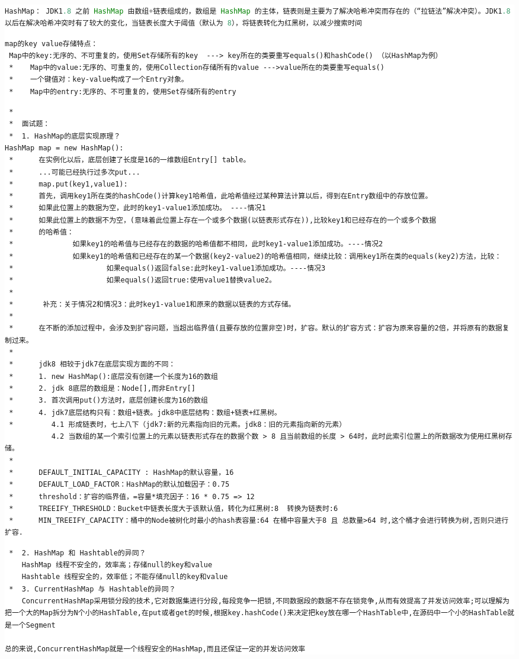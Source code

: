 ```java
HashMap： JDK1.8 之前 HashMap 由数组+链表组成的，数组是 HashMap 的主体，链表则是主要为了解决哈希冲突而存在的（“拉链法”解决冲突）。JDK1.8 以后在解决哈希冲突时有了较大的变化，当链表长度大于阈值（默认为 8），将链表转化为红黑树，以减少搜索时间
```



```
map的key value存储特点：
 Map中的key:无序的、不可重复的，使用Set存储所有的key  ---> key所在的类要重写equals()和hashCode() （以HashMap为例）
 *    Map中的value:无序的、可重复的，使用Collection存储所有的value --->value所在的类要重写equals()
 *    一个键值对：key-value构成了一个Entry对象。
 *    Map中的entry:无序的、不可重复的，使用Set存储所有的entry
```

```
 *
 *  面试题：
 *  1. HashMap的底层实现原理？
HashMap map = new HashMap():
 *      在实例化以后，底层创建了长度是16的一维数组Entry[] table。
 *      ...可能已经执行过多次put...
 *      map.put(key1,value1):
 *      首先，调用key1所在类的hashCode()计算key1哈希值，此哈希值经过某种算法计算以后，得到在Entry数组中的存放位置。
 *      如果此位置上的数据为空，此时的key1-value1添加成功。 ----情况1
 *      如果此位置上的数据不为空，(意味着此位置上存在一个或多个数据(以链表形式存在)),比较key1和已经存在的一个或多个数据
 *      的哈希值：
 *              如果key1的哈希值与已经存在的数据的哈希值都不相同，此时key1-value1添加成功。----情况2
 *              如果key1的哈希值和已经存在的某一个数据(key2-value2)的哈希值相同，继续比较：调用key1所在类的equals(key2)方法，比较：
 *                      如果equals()返回false:此时key1-value1添加成功。----情况3
 *                      如果equals()返回true:使用value1替换value2。
 *
 *       补充：关于情况2和情况3：此时key1-value1和原来的数据以链表的方式存储。
 *
 *      在不断的添加过程中，会涉及到扩容问题，当超出临界值(且要存放的位置非空)时，扩容。默认的扩容方式：扩容为原来容量的2倍，并将原有的数据复制过来。
 *
 *      jdk8 相较于jdk7在底层实现方面的不同：
 *      1. new HashMap():底层没有创建一个长度为16的数组
 *      2. jdk 8底层的数组是：Node[],而非Entry[]
 *      3. 首次调用put()方法时，底层创建长度为16的数组
 *      4. jdk7底层结构只有：数组+链表。jdk8中底层结构：数组+链表+红黑树。
 *         4.1 形成链表时，七上八下（jdk7:新的元素指向旧的元素。jdk8：旧的元素指向新的元素）
           4.2 当数组的某一个索引位置上的元素以链表形式存在的数据个数 > 8 且当前数组的长度 > 64时，此时此索引位置上的所数据改为使用红黑树存储。
 *
 *      DEFAULT_INITIAL_CAPACITY : HashMap的默认容量，16
 *      DEFAULT_LOAD_FACTOR：HashMap的默认加载因子：0.75
 *      threshold：扩容的临界值，=容量*填充因子：16 * 0.75 => 12
 *      TREEIFY_THRESHOLD：Bucket中链表长度大于该默认值，转化为红黑树:8  转换为链表时:6
 *      MIN_TREEIFY_CAPACITY：桶中的Node被树化时最小的hash表容量:64 在桶中容量大于8 且 总数量>64 时,这个桶才会进行转换为树,否则只进行扩容.
```



```
 *  2. HashMap 和 Hashtable的异同？
    HashMap 线程不安全的，效率高；存储null的key和value
    Hashtable 线程安全的，效率低；不能存储null的key和value
 *  3. CurrentHashMap 与 Hashtable的异同？
    ConcurrentHashMap采用锁分段的技术,它对数据集进行分段,每段竞争一把锁,不同数据段的数据不存在锁竞争,从而有效提高了并发访问效率;可以理解为把一个大的Map拆分为N个小的HashTable,在put或者get的时候,根据key.hashCode()来决定把key放在哪一个HashTable中,在源码中一个小的HashTable就是一个Segment

总的来说,ConcurrentHashMap就是一个线程安全的HashMap,而且还保证一定的并发访问效率
```
